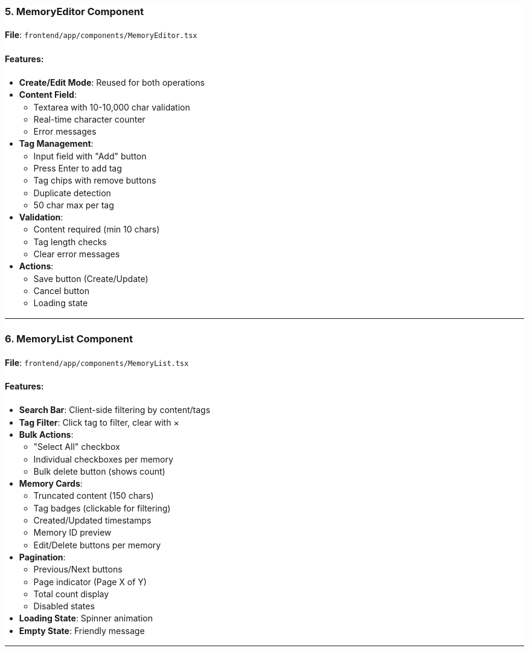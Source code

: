 
### 5. MemoryEditor Component
**File**: `frontend/app/components/MemoryEditor.tsx`

#### Features:
- **Create/Edit Mode**: Reused for both operations
- **Content Field**: 
  - Textarea with 10-10,000 char validation
  - Real-time character counter
  - Error messages
- **Tag Management**:
  - Input field with "Add" button
  - Press Enter to add tag
  - Tag chips with remove buttons
  - Duplicate detection
  - 50 char max per tag
- **Validation**:
  - Content required (min 10 chars)
  - Tag length checks
  - Clear error messages
- **Actions**:
  - Save button (Create/Update)
  - Cancel button
  - Loading state

---

### 6. MemoryList Component
**File**: `frontend/app/components/MemoryList.tsx`

#### Features:
- **Search Bar**: Client-side filtering by content/tags
- **Tag Filter**: Click tag to filter, clear with ×
- **Bulk Actions**:
  - "Select All" checkbox
  - Individual checkboxes per memory
  - Bulk delete button (shows count)
- **Memory Cards**:
  - Truncated content (150 chars)
  - Tag badges (clickable for filtering)
  - Created/Updated timestamps
  - Memory ID preview
  - Edit/Delete buttons per memory
- **Pagination**:
  - Previous/Next buttons
  - Page indicator (Page X of Y)
  - Total count display
  - Disabled states
- **Loading State**: Spinner animation
- **Empty State**: Friendly message

---